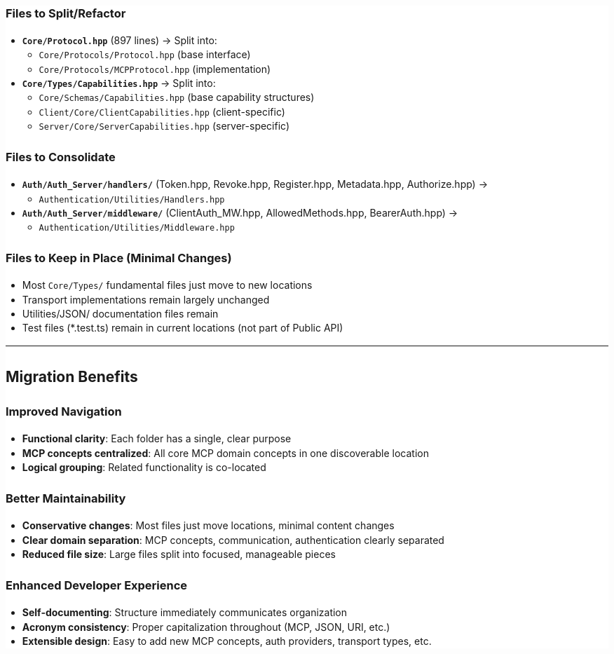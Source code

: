 ### Files to Split/Refactor
- **`Core/Protocol.hpp`** (897 lines) → Split into:
  - `Core/Protocols/Protocol.hpp` (base interface)
  - `Core/Protocols/MCPProtocol.hpp` (implementation)
- **`Core/Types/Capabilities.hpp`** → Split into:
  - `Core/Schemas/Capabilities.hpp` (base capability structures)
  - `Client/Core/ClientCapabilities.hpp` (client-specific)
  - `Server/Core/ServerCapabilities.hpp` (server-specific)

### Files to Consolidate
- **`Auth/Auth_Server/handlers/`** (Token.hpp, Revoke.hpp, Register.hpp, Metadata.hpp, Authorize.hpp) → 
  - `Authentication/Utilities/Handlers.hpp`
- **`Auth/Auth_Server/middleware/`** (ClientAuth_MW.hpp, AllowedMethods.hpp, BearerAuth.hpp) → 
  - `Authentication/Utilities/Middleware.hpp`

### Files to Keep in Place (Minimal Changes)
- Most `Core/Types/` fundamental files just move to new locations
- Transport implementations remain largely unchanged
- Utilities/JSON/ documentation files remain
- Test files (*.test.ts) remain in current locations (not part of Public API)

---

## Migration Benefits

### Improved Navigation
- **Functional clarity**: Each folder has a single, clear purpose
- **MCP concepts centralized**: All core MCP domain concepts in one discoverable location
- **Logical grouping**: Related functionality is co-located

### Better Maintainability
- **Conservative changes**: Most files just move locations, minimal content changes
- **Clear domain separation**: MCP concepts, communication, authentication clearly separated
- **Reduced file size**: Large files split into focused, manageable pieces

### Enhanced Developer Experience
- **Self-documenting**: Structure immediately communicates organization
- **Acronym consistency**: Proper capitalization throughout (MCP, JSON, URI, etc.)
- **Extensible design**: Easy to add new MCP concepts, auth providers, transport types, etc.
